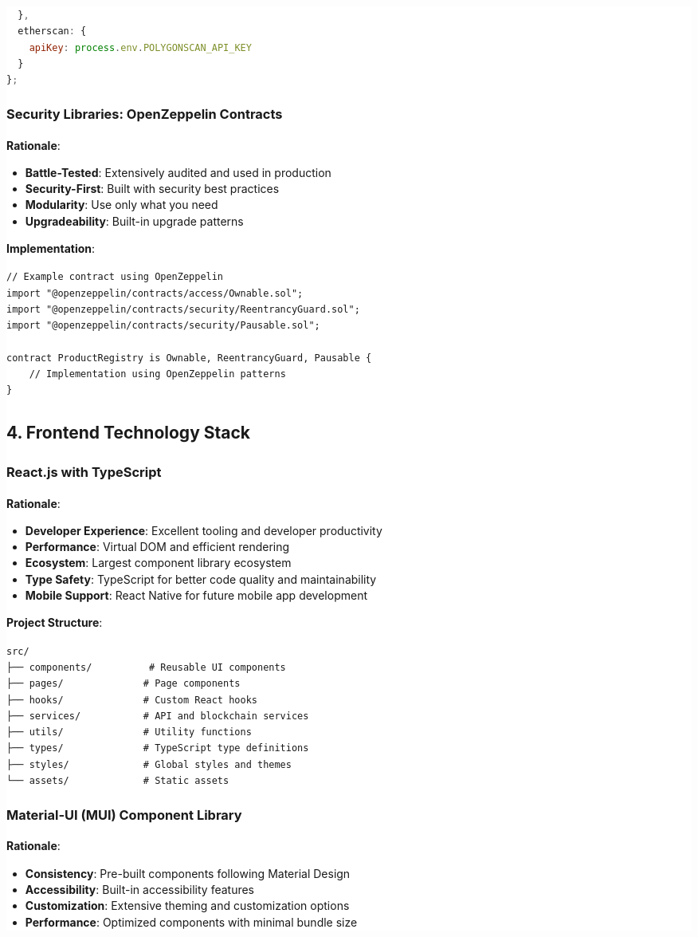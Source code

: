 ```javascript
  },
  etherscan: {
    apiKey: process.env.POLYGONSCAN_API_KEY
  }
};
```

### Security Libraries: OpenZeppelin Contracts
**Rationale**:
- **Battle-Tested**: Extensively audited and used in production
- **Security-First**: Built with security best practices
- **Modularity**: Use only what you need
- **Upgradeability**: Built-in upgrade patterns

**Implementation**:
```solidity
// Example contract using OpenZeppelin
import "@openzeppelin/contracts/access/Ownable.sol";
import "@openzeppelin/contracts/security/ReentrancyGuard.sol";
import "@openzeppelin/contracts/security/Pausable.sol";

contract ProductRegistry is Ownable, ReentrancyGuard, Pausable {
    // Implementation using OpenZeppelin patterns
}
```

## 4. Frontend Technology Stack

### React.js with TypeScript
**Rationale**:
- **Developer Experience**: Excellent tooling and developer productivity
- **Performance**: Virtual DOM and efficient rendering
- **Ecosystem**: Largest component library ecosystem
- **Type Safety**: TypeScript for better code quality and maintainability
- **Mobile Support**: React Native for future mobile app development

**Project Structure**:
```
src/
├── components/          # Reusable UI components
├── pages/              # Page components
├── hooks/              # Custom React hooks
├── services/           # API and blockchain services
├── utils/              # Utility functions
├── types/              # TypeScript type definitions
├── styles/             # Global styles and themes
└── assets/             # Static assets
```

### Material-UI (MUI) Component Library
**Rationale**:
- **Consistency**: Pre-built components following Material Design
- **Accessibility**: Built-in accessibility features
- **Customization**: Extensive theming and customization options
- **Performance**: Optimized components with minimal bundle size

